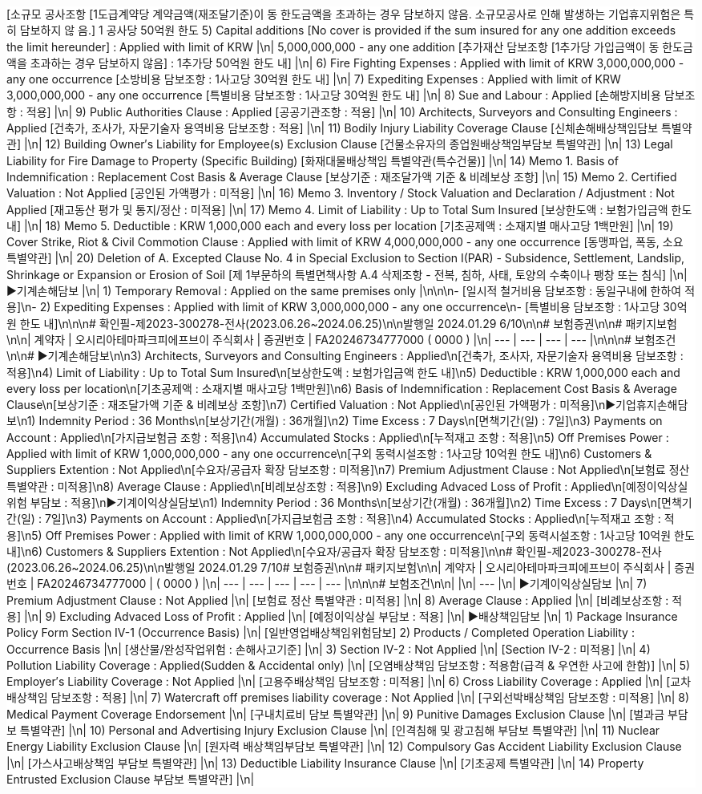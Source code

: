 [소규모 공사조항 [1도급계약당 계약금액(재조달기준)이 동 한도금액을 초과하는 경우 담보하지 않음. 소규모공사로 인해 발생하는 기업휴지위험은 특히 담보하지 않 음.] 1 공사당 50억원 한도 5) Capital additions [No cover is provided if the sum insured for any one addition exceeds the limit hereunder] : Applied with limit of KRW |\n| 5,000,000,000 - any one addition [추가재산 담보조항 [1추가당 가입금액이 동 한도금액을 초과하는 경우 담보하지 않음] : 1추가당 50억원 한도 내] |\n| 6) Fire Fighting Expenses : Applied with limit of KRW 3,000,000,000 - any one occurrence [소방비용 담보조항 : 1사고당 30억원 한도 내] |\n| 7) Expediting Expenses : Applied with limit of KRW 3,000,000,000 - any one occurrence [특별비용 담보조항 : 1사고당 30억원 한도 내] |\n| 8) Sue and Labour : Applied [손해방지비용 담보조항 : 적용] |\n| 9) Public Authorities Clause : Applied [공공기관조항 : 적용] |\n| 10) Architects, Surveyors and Consulting Engineers : Applied [건축가, 조사가, 자문기술자 용역비용 담보조항 : 적용] |\n| 11) Bodily Injury Liability Coverage Clause [신체손해배상책임담보 특별약관] |\n| 12) Building Owner′s Liability for Employee(s) Exclusion Clause [건물소유자의 종업원배상책임부담보 특별약관] |\n| 13) Legal Liability for Fire Damage to Property (Specific Building) [화재대물배상책임 특별약관(특수건물)] |\n| 14) Memo 1. Basis of Indemnification : Replacement Cost Basis & Average Clause [보상기준 : 재조달가액 기준 & 비례보상 조항] |\n| 15) Memo 2. Certified Valuation : Not Applied [공인된 가액평가 : 미적용] |\n| 16) Memo 3. Inventory / Stock Valuation and Declaration / Adjustment : Not Applied [재고동산 평가 및 통지/정산 : 미적용] |\n| 17) Memo 4. Limit of Liability : Up to Total Sum Insured [보상한도액 : 보험가입금액 한도 내] |\n| 18) Memo 5. Deductible : KRW 1,000,000 each and every loss per location [기초공제액 : 소재지별 매사고당 1백만원] |\n| 19) Cover Strike, Riot & Civil Commotion Clause : Applied with limit of KRW 4,000,000,000 - any one occurrence [동맹파업, 폭동, 소요 특별약관] |\n| 20) Deletion of A. Excepted Clause No. 4 in Special Exclusion to Section I(PAR) - Subsidence, Settlement, Landslip, Shrinkage or Expansion or Erosion of Soil [제 1부문하의 특별면책사항 A.4 삭제조항 - 전복, 침하, 사태, 토양의 수축이나 팽창 또는 침식] |\n| ▶기계손해담보 |\n| 1) Temporary Removal : Applied on the same premises only |\n\n\n- [일시적 철거비용 담보조항 : 동일구내에 한하여 적용]\n- 2) Expediting Expenses : Applied with limit of KRW 3,000,000,000 - any one occurrence\n- [특별비용 담보조항 : 1사고당 30억원 한도 내]\n\n\n# 확인필-제2023-300278-전사(2023.06.26~2024.06.25)\n\n발행일 2024.01.29 6/10\n\n# 보험증권\n\n# 패키지보험\n\n| 계약자 | 오시리아테마파크피에프브이 주식회사 | 증권번호 | FA20246734777000 ( 0000 ) |\n| --- | --- | --- | --- |\n\n\n# 보험조건\n\n# ▶기계손해담보\n\n3) Architects, Surveyors and Consulting Engineers : Applied\n[건축가, 조사자, 자문기술자 용역비용 담보조항 : 적용]\n4) Limit of Liability : Up to Total Sum Insured\n[보상한도액 : 보험가입금액 한도 내]\n5) Deductible : KRW 1,000,000 each and every loss per location\n[기초공제액 : 소재지별 매사고당 1백만원]\n6) Basis of Indemnification : Replacement Cost Basis & Average Clause\n[보상기준 : 재조달가액 기준 & 비례보상 조항]\n7) Certified Valuation : Not Applied\n[공인된 가액평가 : 미적용]\n▶기업휴지손해담보\n1) Indemnity Period : 36 Months\n[보상기간(개월) : 36개월]\n2) Time Excess : 7 Days\n[면책기간(일) : 7일]\n3) Payments on Account : Applied\n[가지급보험금 조항 : 적용]\n4) Accumulated Stocks : Applied\n[누적재고 조항 : 적용]\n5) Off Premises Power : Applied with limit of KRW 1,000,000,000 - any one occurrence\n[구외 동력시설조항 : 1사고당 10억원 한도 내]\n6) Customers & Suppliers Extention : Not Applied\n[수요자/공급자 확장 담보조항 : 미적용]\n7) Premium Adjustment Clause : Not Applied\n[보험료 정산 특별약관 : 미적용]\n8) Average Clause : Applied\n[비례보상조항 : 적용]\n9) Excluding Advaced Loss of Profit : Applied\n[예정이익상실 위험 부담보 : 적용]\n▶기계이익상실담보\n1) Indemnity Period : 36 Months\n[보상기간(개월) : 36개월]\n2) Time Excess : 7 Days\n[면책기간(일) : 7일]\n3) Payments on Account : Applied\n[가지급보험금 조항 : 적용]\n4) Accumulated Stocks : Applied\n[누적재고 조항 : 적용]\n5) Off Premises Power : Applied with limit of KRW 1,000,000,000 - any one occurrence\n[구외 동력시설조항 : 1사고당 10억원 한도
내]\n6) Customers & Suppliers Extention : Not Applied\n[수요자/공급자 확장 담보조항 : 미적용]\n\n# 확인필-제2023-300278-전사(2023.06.26~2024.06.25)\n\n발행일 2024.01.29 7/10# 보험증권\n\n# 패키지보험\n\n| 계약자 | 오시리아테마파크피에프브이 주식회사 | 증권번호 | FA20246734777000 | ( 0000 ) |\n| --- | --- | --- | --- | --- |\n\n\n# 보험조건\n\n|  |\n| --- |\n| ▶기계이익상실담보 |\n| 7) Premium Adjustment Clause : Not Applied |\n| [보험료 정산 특별약관 : 미적용] |\n| 8) Average Clause : Applied |\n| [비례보상조항 : 적용] |\n| 9) Excluding Advaced Loss of Profit : Applied |\n| [예정이익상실 부담보 : 적용] |\n| ▶배상책임담보 |\n| 1) Package Insurance Policy Form Section IV-1 (Occurrence Basis) |\n| [일반영업배상책임위험담보] 2) Products / Completed Operation Liability : Occurrence Basis |\n| [생산물/완성작업위험 : 손해사고기준] |\n| 3) Section IV-2 : Not Applied |\n| [Section IV-2 : 미적용] |\n| 4) Pollution Liability Coverage : Applied(Sudden & Accidental only) |\n| [오염배상책임 담보조항 : 적용함(급격 & 우연한 사고에 한함)] |\n| 5) Employer′s Liability Coverage : Not Applied |\n| [고용주배상책임 담보조항 : 미적용] |\n| 6) Cross Liability Coverage : Applied |\n| [교차배상책임 담보조항 : 적용] |\n| 7) Watercraft off premises liability coverage : Not Applied |\n| [구외선박배상책임 담보조항 : 미적용] |\n| 8) Medical Payment Coverage Endorsement |\n| [구내치료비 담보 특별약관] |\n| 9) Punitive Damages Exclusion Clause |\n| [벌과금 부담보 특별약관] |\n| 10) Personal and Advertising Injury Exclusion Clause |\n| [인격침해 및 광고침해 부담보 특별약관] |\n| 11) Nuclear Energy Liability Exclusion Clause |\n| [원자력 배상책임부담보 특별약관] |\n| 12) Compulsory Gas Accident Liability Exclusion Clause |\n| [가스사고배상책임 부담보 특별약관] |\n| 13) Deductible Liability Insurance Clause |\n| [기초공제 특별약관] |\n| 14) Property Entrusted Exclusion Clause 부담보 특별약관] |\n|